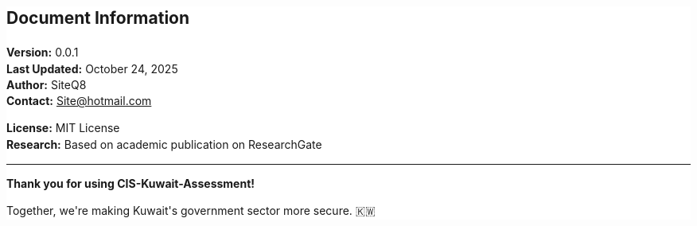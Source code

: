 ## Document Information

**Version:** 0.0.1  
**Last Updated:** October 24, 2025  
**Author:** SiteQ8  
**Contact:** Site@hotmail.com  

**License:** MIT License  
**Research:** Based on academic publication on ResearchGate

---

**Thank you for using CIS-Kuwait-Assessment!**

Together, we're making Kuwait's government sector more secure. 🇰🇼

